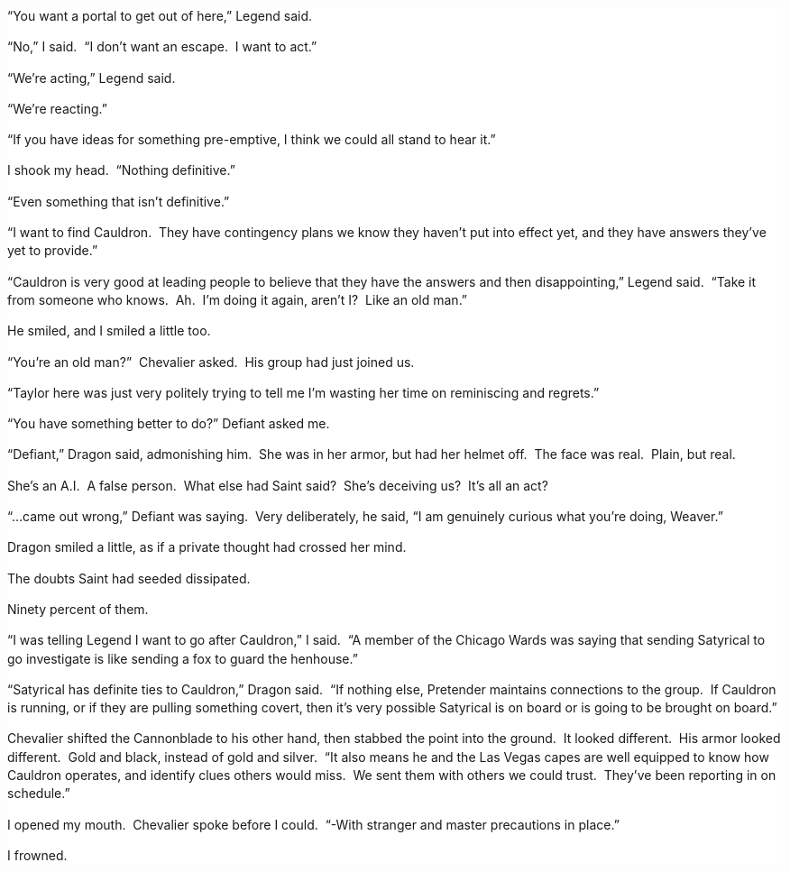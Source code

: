 “You want a portal to get out of here,” Legend said.

“No,” I said.  “I don’t want an escape.  I want to act.”

“We’re acting,” Legend said.

“We’re reacting.”

“If you have ideas for something pre-emptive, I think we could all stand to hear it.”

I shook my head.  “Nothing definitive.”

“Even something that isn’t definitive.”

“I want to find Cauldron.  They have contingency plans we know they haven’t put into effect yet, and they have answers they’ve yet to provide.”

“Cauldron is very good at leading people to believe that they have the answers and then disappointing,” Legend said.  “Take it from someone who knows.  Ah.  I’m doing it again, aren’t I?  Like an old man.”

He smiled, and I smiled a little too.

“You’re an old man?”  Chevalier asked.  His group had just joined us.

“Taylor here was just very politely trying to tell me I’m wasting her time on reminiscing and regrets.”

“You have something better to do?” Defiant asked me.

“Defiant,” Dragon said, admonishing him.  She was in her armor, but had her helmet off.  The face was real.  Plain, but real.

She’s an A.I.  A false person.  What else had Saint said?  She’s deceiving us?  It’s all an act?

“…came out wrong,” Defiant was saying.  Very deliberately, he said, “I am genuinely curious what you’re doing, Weaver.”

Dragon smiled a little, as if a private thought had crossed her mind.

The doubts Saint had seeded dissipated.

Ninety percent of them.

“I was telling Legend I want to go after Cauldron,” I said.  “A member of the Chicago Wards was saying that sending Satyrical to go investigate is like sending a fox to guard the henhouse.”

“Satyrical has definite ties to Cauldron,” Dragon said.  “If nothing else, Pretender maintains connections to the group.  If Cauldron is running, or if they are pulling something covert, then it’s very possible Satyrical is on board or is going to be brought on board.”

Chevalier shifted the Cannonblade to his other hand, then stabbed the point into the ground.  It looked different.  His armor looked different.  Gold and black, instead of gold and silver.  “It also means he and the Las Vegas capes are well equipped to know how Cauldron operates, and identify clues others would miss.  We sent them with others we could trust.  They’ve been reporting in on schedule.”

I opened my mouth.  Chevalier spoke before I could.  “-With stranger and master precautions in place.”

I frowned.
